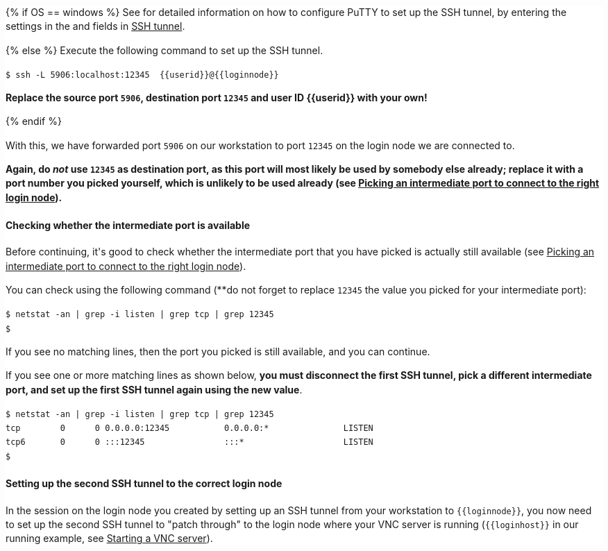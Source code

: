 {% if OS == windows %}
See for detailed information on how to configure PuTTY to set up the SSH
tunnel, by entering the settings in the and fields in [SSH tunnel](../running_interactive_jobs/#ssh-tunnel).

{% else %}
Execute the following command to set up the SSH tunnel.

```
$ ssh -L 5906:localhost:12345  {{userid}}@{{loginnode}}
```

**Replace the source port `5906`, destination port `12345` and user ID {{userid}} with your own!**

{% endif %}

With this, we have forwarded port `5906` on our workstation to port
`12345` on the login node we are connected to.

**Again, do *not* use `12345` as destination port, as this port will most likely be used by somebody else already; replace it with a port number you picked yourself, which is unlikely to be used already (see [Picking an intermediate port to connect to the right login node](./#picking-an-intermediate-port-to-connect-to-the-right-login-node)).**

#### Checking whether the intermediate port is available

Before continuing, it's good to check whether the intermediate port that
you have picked is actually still available (see [Picking an intermediate port to connect to the right login node](./#picking-an-intermediate-port-to-connect-to-the-right-login-node)).

You can check using the following command (**do not forget to replace `12345` the value you picked for your intermediate port):

```
$ netstat -an | grep -i listen | grep tcp | grep 12345
$
```

If you see no matching lines, then the port you picked is still
available, and you can continue.

If you see one or more matching lines as shown below,
**you must disconnect the first SSH tunnel, pick a different intermediate port, and set up the first SSH tunnel again using the new value**.

```
$ netstat -an | grep -i listen | grep tcp | grep 12345
tcp        0      0 0.0.0.0:12345           0.0.0.0:*               LISTEN
tcp6       0      0 :::12345                :::*                    LISTEN
$
```

#### Setting up the second SSH tunnel to the correct login node

In the session on the login node you created by setting up an SSH tunnel
from your workstation to `{{loginnode}}`, you now need to set up the second SSH
tunnel to "patch through" to the login node where your VNC server is
running (`{{loginhost}}` in our running example, see [Starting a VNC server](./#starting-a-vnc-server)).
